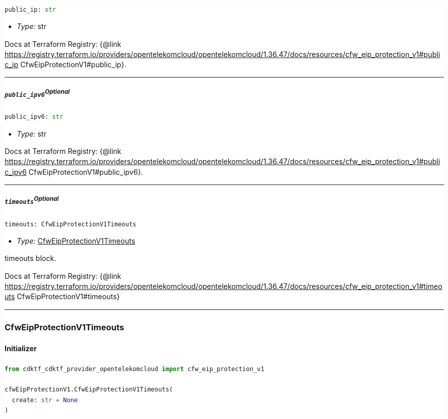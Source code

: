 ```python
public_ip: str
```

- *Type:* str

Docs at Terraform Registry: {@link https://registry.terraform.io/providers/opentelekomcloud/opentelekomcloud/1.36.47/docs/resources/cfw_eip_protection_v1#public_ip CfwEipProtectionV1#public_ip}.

---

##### `public_ipv6`<sup>Optional</sup> <a name="public_ipv6" id="@cdktf/provider-opentelekomcloud.cfwEipProtectionV1.CfwEipProtectionV1Config.property.publicIpv6"></a>

```python
public_ipv6: str
```

- *Type:* str

Docs at Terraform Registry: {@link https://registry.terraform.io/providers/opentelekomcloud/opentelekomcloud/1.36.47/docs/resources/cfw_eip_protection_v1#public_ipv6 CfwEipProtectionV1#public_ipv6}.

---

##### `timeouts`<sup>Optional</sup> <a name="timeouts" id="@cdktf/provider-opentelekomcloud.cfwEipProtectionV1.CfwEipProtectionV1Config.property.timeouts"></a>

```python
timeouts: CfwEipProtectionV1Timeouts
```

- *Type:* <a href="#@cdktf/provider-opentelekomcloud.cfwEipProtectionV1.CfwEipProtectionV1Timeouts">CfwEipProtectionV1Timeouts</a>

timeouts block.

Docs at Terraform Registry: {@link https://registry.terraform.io/providers/opentelekomcloud/opentelekomcloud/1.36.47/docs/resources/cfw_eip_protection_v1#timeouts CfwEipProtectionV1#timeouts}

---

### CfwEipProtectionV1Timeouts <a name="CfwEipProtectionV1Timeouts" id="@cdktf/provider-opentelekomcloud.cfwEipProtectionV1.CfwEipProtectionV1Timeouts"></a>

#### Initializer <a name="Initializer" id="@cdktf/provider-opentelekomcloud.cfwEipProtectionV1.CfwEipProtectionV1Timeouts.Initializer"></a>

```python
from cdktf_cdktf_provider_opentelekomcloud import cfw_eip_protection_v1

cfwEipProtectionV1.CfwEipProtectionV1Timeouts(
  create: str = None
)
```
